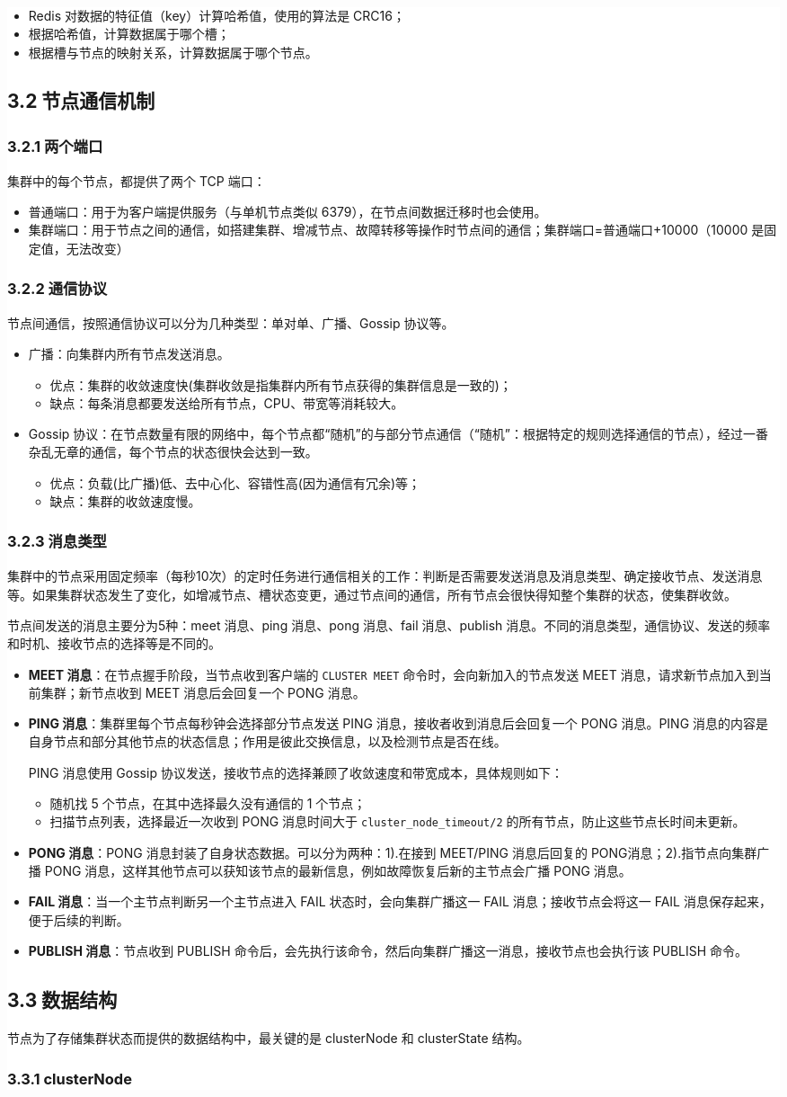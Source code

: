 - Redis 对数据的特征值（key）计算哈希值，使用的算法是 CRC16；
- 根据哈希值，计算数据属于哪个槽；
- 根据槽与节点的映射关系，计算数据属于哪个节点。

## 3.2 节点通信机制

### 3.2.1 两个端口

集群中的每个节点，都提供了两个 TCP 端口：

- 普通端口：用于为客户端提供服务（与单机节点类似 6379），在节点间数据迁移时也会使用。
- 集群端口：用于节点之间的通信，如搭建集群、增减节点、故障转移等操作时节点间的通信；集群端口=普通端口+10000（10000 是固定值，无法改变）

### 3.2.2 通信协议

节点间通信，按照通信协议可以分为几种类型：单对单、广播、Gossip 协议等。

- 广播：向集群内所有节点发送消息。
  - 优点：集群的收敛速度快(集群收敛是指集群内所有节点获得的集群信息是一致的)；
  - 缺点：每条消息都要发送给所有节点，CPU、带宽等消耗较大。

- Gossip 协议：在节点数量有限的网络中，每个节点都“随机”的与部分节点通信（“随机”：根据特定的规则选择通信的节点），经过一番杂乱无章的通信，每个节点的状态很快会达到一致。
  - 优点：负载(比广播)低、去中心化、容错性高(因为通信有冗余)等；
  - 缺点：集群的收敛速度慢。

### 3.2.3 消息类型

集群中的节点采用固定频率（每秒10次）的定时任务进行通信相关的工作：判断是否需要发送消息及消息类型、确定接收节点、发送消息等。如果集群状态发生了变化，如增减节点、槽状态变更，通过节点间的通信，所有节点会很快得知整个集群的状态，使集群收敛。

节点间发送的消息主要分为5种：meet 消息、ping 消息、pong 消息、fail 消息、publish 消息。不同的消息类型，通信协议、发送的频率和时机、接收节点的选择等是不同的。

- **MEET 消息**：在节点握手阶段，当节点收到客户端的 `CLUSTER MEET` 命令时，会向新加入的节点发送 MEET 消息，请求新节点加入到当前集群；新节点收到 MEET 消息后会回复一个 PONG 消息。

- **PING 消息**：集群里每个节点每秒钟会选择部分节点发送 PING 消息，接收者收到消息后会回复一个 PONG 消息。PING 消息的内容是自身节点和部分其他节点的状态信息；作用是彼此交换信息，以及检测节点是否在线。

  PING 消息使用 Gossip 协议发送，接收节点的选择兼顾了收敛速度和带宽成本，具体规则如下：

  - 随机找 5 个节点，在其中选择最久没有通信的 1 个节点；
  - 扫描节点列表，选择最近一次收到 PONG 消息时间大于 `cluster_node_timeout/2` 的所有节点，防止这些节点长时间未更新。

- **PONG 消息**：PONG 消息封装了自身状态数据。可以分为两种：1).在接到 MEET/PING 消息后回复的 PONG消息；2).指节点向集群广播 PONG 消息，这样其他节点可以获知该节点的最新信息，例如故障恢复后新的主节点会广播 PONG 消息。

- **FAIL 消息**：当一个主节点判断另一个主节点进入 FAIL 状态时，会向集群广播这一 FAIL 消息；接收节点会将这一 FAIL 消息保存起来，便于后续的判断。

- **PUBLISH 消息**：节点收到 PUBLISH 命令后，会先执行该命令，然后向集群广播这一消息，接收节点也会执行该 PUBLISH 命令。

## 3.3 数据结构

节点为了存储集群状态而提供的数据结构中，最关键的是 clusterNode 和 clusterState 结构。

### 3.3.1 clusterNode
